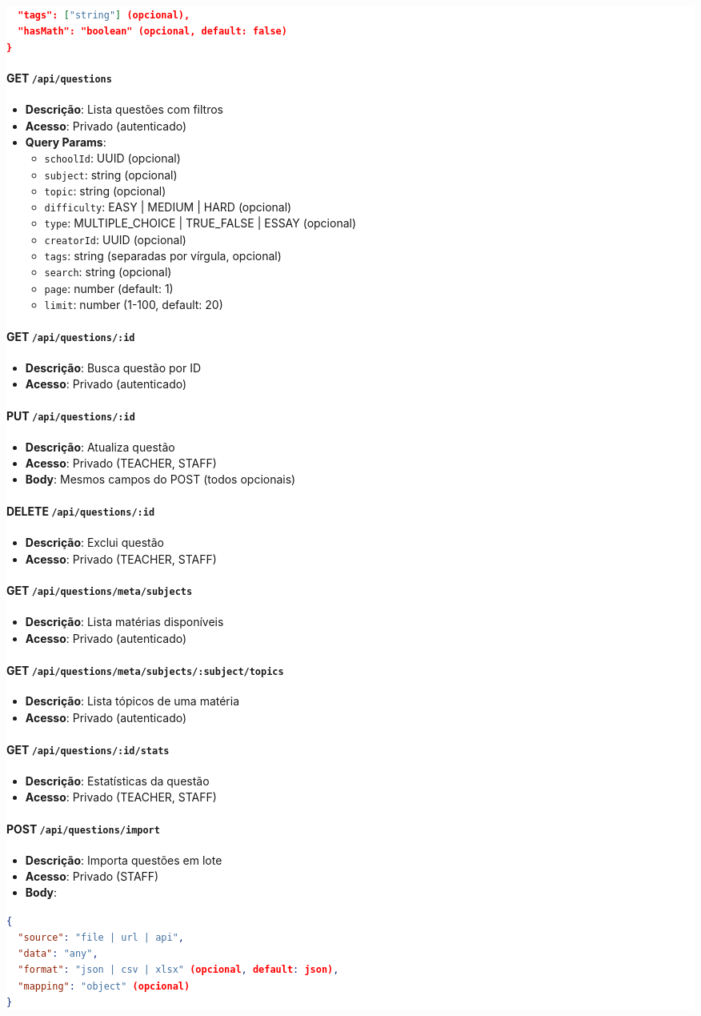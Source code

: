 ```json
  "tags": ["string"] (opcional),
  "hasMath": "boolean" (opcional, default: false)
}
```

#### GET `/api/questions`
- **Descrição**: Lista questões com filtros
- **Acesso**: Privado (autenticado)
- **Query Params**:
  - `schoolId`: UUID (opcional)
  - `subject`: string (opcional)
  - `topic`: string (opcional)
  - `difficulty`: EASY | MEDIUM | HARD (opcional)
  - `type`: MULTIPLE_CHOICE | TRUE_FALSE | ESSAY (opcional)
  - `creatorId`: UUID (opcional)
  - `tags`: string (separadas por vírgula, opcional)
  - `search`: string (opcional)
  - `page`: number (default: 1)
  - `limit`: number (1-100, default: 20)

#### GET `/api/questions/:id`
- **Descrição**: Busca questão por ID
- **Acesso**: Privado (autenticado)

#### PUT `/api/questions/:id`
- **Descrição**: Atualiza questão
- **Acesso**: Privado (TEACHER, STAFF)
- **Body**: Mesmos campos do POST (todos opcionais)

#### DELETE `/api/questions/:id`
- **Descrição**: Exclui questão
- **Acesso**: Privado (TEACHER, STAFF)

#### GET `/api/questions/meta/subjects`
- **Descrição**: Lista matérias disponíveis
- **Acesso**: Privado (autenticado)

#### GET `/api/questions/meta/subjects/:subject/topics`
- **Descrição**: Lista tópicos de uma matéria
- **Acesso**: Privado (autenticado)

#### GET `/api/questions/:id/stats`
- **Descrição**: Estatísticas da questão
- **Acesso**: Privado (TEACHER, STAFF)

#### POST `/api/questions/import`
- **Descrição**: Importa questões em lote
- **Acesso**: Privado (STAFF)
- **Body**:
```json
{
  "source": "file | url | api",
  "data": "any",
  "format": "json | csv | xlsx" (opcional, default: json),
  "mapping": "object" (opcional)
}
```
